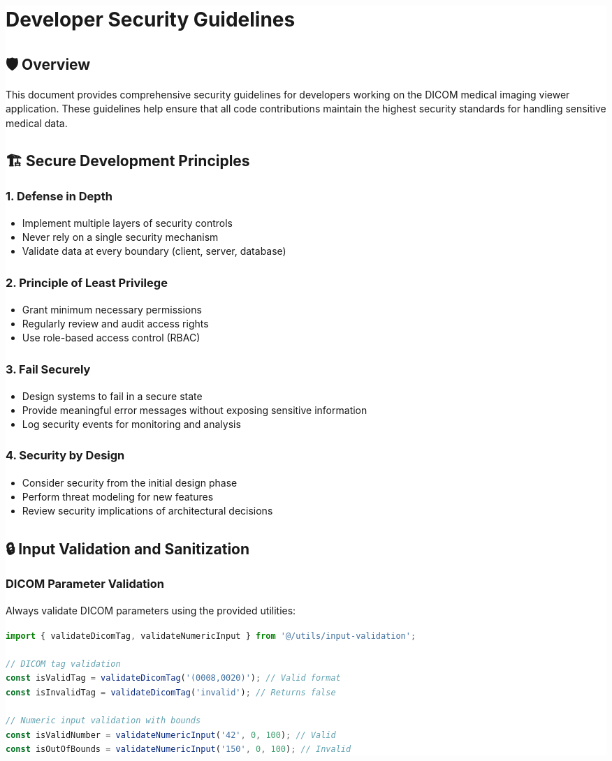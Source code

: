 # Developer Security Guidelines

## 🛡️ Overview

This document provides comprehensive security guidelines for developers working on the DICOM medical imaging viewer application. These guidelines help ensure that all code contributions maintain the highest security standards for handling sensitive medical data.

## 🏗️ Secure Development Principles

### 1. Defense in Depth
- Implement multiple layers of security controls
- Never rely on a single security mechanism
- Validate data at every boundary (client, server, database)

### 2. Principle of Least Privilege
- Grant minimum necessary permissions
- Regularly review and audit access rights
- Use role-based access control (RBAC)

### 3. Fail Securely
- Design systems to fail in a secure state
- Provide meaningful error messages without exposing sensitive information
- Log security events for monitoring and analysis

### 4. Security by Design
- Consider security from the initial design phase
- Perform threat modeling for new features
- Review security implications of architectural decisions

## 🔒 Input Validation and Sanitization

### DICOM Parameter Validation

Always validate DICOM parameters using the provided utilities:

```typescript
import { validateDicomTag, validateNumericInput } from '@/utils/input-validation';

// DICOM tag validation
const isValidTag = validateDicomTag('(0008,0020)'); // Valid format
const isInvalidTag = validateDicomTag('invalid'); // Returns false

// Numeric input validation with bounds
const isValidNumber = validateNumericInput('42', 0, 100); // Valid
const isOutOfBounds = validateNumericInput('150', 0, 100); // Invalid
```
